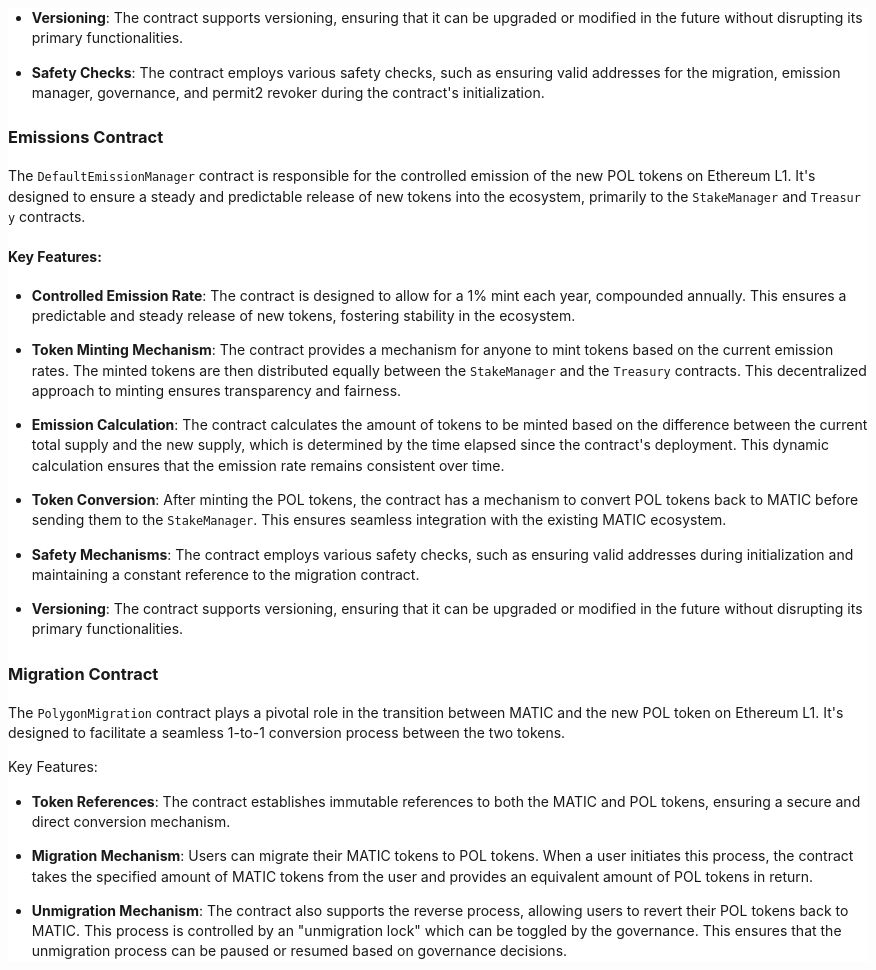 - **Versioning**: The contract supports versioning, ensuring that it can be upgraded or modified in the future without disrupting its primary functionalities.

- **Safety Checks**: The contract employs various safety checks, such as ensuring valid addresses for the migration, emission manager, governance, and permit2 revoker during the contract's initialization.

### Emissions Contract

The `DefaultEmissionManager` contract is responsible for the controlled emission of the new POL tokens on Ethereum L1. It's designed to ensure a steady and predictable release of new tokens into the ecosystem, primarily to the `StakeManager` and `Treasury` contracts.

#### Key Features:

- **Controlled Emission Rate**: The contract is designed to allow for a 1% mint each year, compounded annually. This ensures a predictable and steady release of new tokens, fostering stability in the ecosystem.

- **Token Minting Mechanism**: The contract provides a mechanism for anyone to mint tokens based on the current emission rates. The minted tokens are then distributed equally between the `StakeManager` and the `Treasury` contracts. This decentralized approach to minting ensures transparency and fairness.

- **Emission Calculation**: The contract calculates the amount of tokens to be minted based on the difference between the current total supply and the new supply, which is determined by the time elapsed since the contract's deployment. This dynamic calculation ensures that the emission rate remains consistent over time.

- **Token Conversion**: After minting the POL tokens, the contract has a mechanism to convert POL tokens back to MATIC before sending them to the `StakeManager`. This ensures seamless integration with the existing MATIC ecosystem.

- **Safety Mechanisms**: The contract employs various safety checks, such as ensuring valid addresses during initialization and maintaining a constant reference to the migration contract.

- **Versioning**: The contract supports versioning, ensuring that it can be upgraded or modified in the future without disrupting its primary functionalities.

### Migration Contract

The `PolygonMigration` contract plays a pivotal role in the transition between MATIC and the new POL token on Ethereum L1. It's designed to facilitate a seamless 1-to-1 conversion process between the two tokens.

Key Features:

- **Token References**: The contract establishes immutable references to both the MATIC and POL tokens, ensuring a secure and direct conversion mechanism.

- **Migration Mechanism**: Users can migrate their MATIC tokens to POL tokens. When a user initiates this process, the contract takes the specified amount of MATIC tokens from the user and provides an equivalent amount of POL tokens in return.

- **Unmigration Mechanism**: The contract also supports the reverse process, allowing users to revert their POL tokens back to MATIC. This process is controlled by an "unmigration lock" which can be toggled by the governance. This ensures that the unmigration process can be paused or resumed based on governance decisions.

